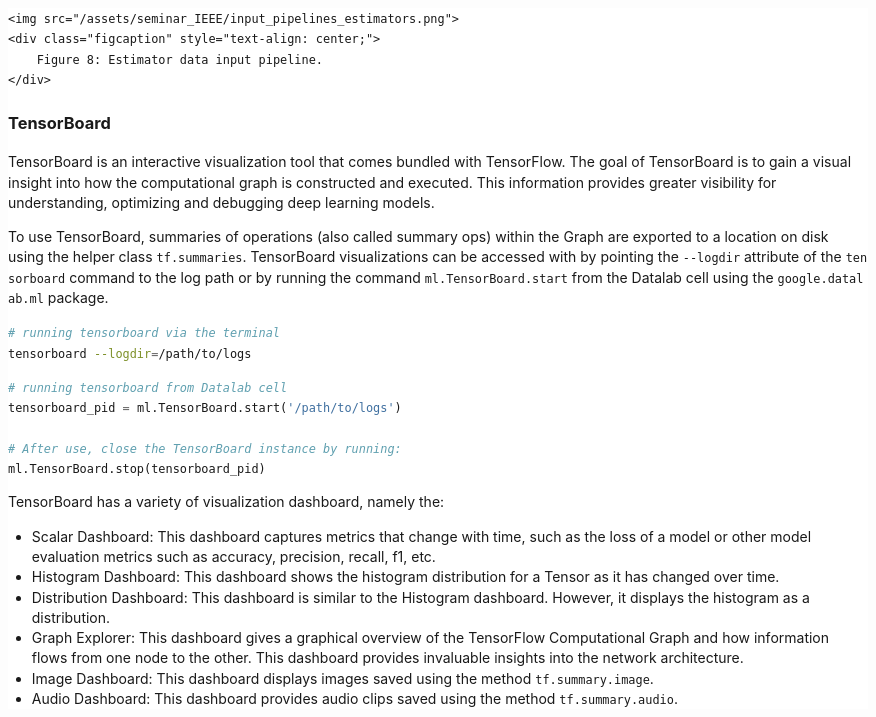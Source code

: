     <img src="/assets/seminar_IEEE/input_pipelines_estimators.png">
    <div class="figcaption" style="text-align: center;">
        Figure 8: Estimator data input pipeline.
    </div>
</div>

### TensorBoard
TensorBoard is an interactive visualization tool that comes bundled with TensorFlow. The goal of TensorBoard is to gain a visual insight into how the computational graph is constructed and executed. This information provides greater visibility for understanding, optimizing and debugging deep learning models.

To use TensorBoard, summaries of operations (also called summary ops) within the Graph are exported to a location on disk using the helper class `tf.summaries`. TensorBoard visualizations can be accessed with by pointing the `--logdir` attribute of the `tensorboard` command to the log path or by running the command `ml.TensorBoard.start` from the Datalab cell using the `google.datalab.ml` package.

```bash
# running tensorboard via the terminal
tensorboard --logdir=/path/to/logs
```

```python
# running tensorboard from Datalab cell
tensorboard_pid = ml.TensorBoard.start('/path/to/logs')

# After use, close the TensorBoard instance by running:
ml.TensorBoard.stop(tensorboard_pid)
```

TensorBoard has a variety of visualization dashboard, namely the:
- Scalar Dashboard: This dashboard captures metrics that change with time, such as the loss of a model or other model evaluation metrics such as accuracy, precision, recall, f1, etc. 
- Histogram Dashboard: This dashboard shows the histogram distribution for a Tensor as it has changed over time.
- Distribution Dashboard: This dashboard is similar to the Histogram dashboard. However, it displays the histogram as a distribution.
- Graph Explorer: This dashboard gives a graphical overview of the TensorFlow Computational Graph and how information flows from one node to the other. This dashboard provides invaluable insights into the network architecture.
- Image Dashboard: This dashboard displays images saved using the method `tf.summary.image`.
- Audio Dashboard: This dashboard provides audio clips saved using the method `tf.summary.audio`.